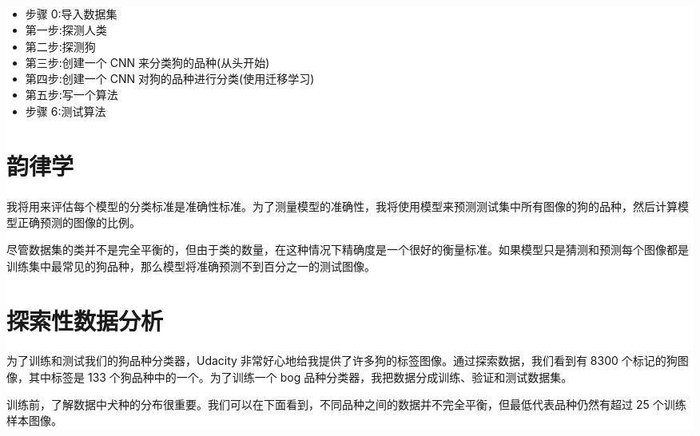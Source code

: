 *   步骤 0:导入数据集
*   第一步:探测人类
*   第二步:探测狗
*   第三步:创建一个 CNN 来分类狗的品种(从头开始)
*   第四步:创建一个 CNN 对狗的品种进行分类(使用迁移学习)
*   第五步:写一个算法
*   步骤 6:测试算法

# 韵律学

我将用来评估每个模型的分类标准是准确性标准。为了测量模型的准确性，我将使用模型来预测测试集中所有图像的狗的品种，然后计算模型正确预测的图像的比例。

尽管数据集的类并不是完全平衡的，但由于类的数量，在这种情况下精确度是一个很好的衡量标准。如果模型只是猜测和预测每个图像都是训练集中最常见的狗品种，那么模型将准确预测不到百分之一的测试图像。

# 探索性数据分析

为了训练和测试我们的狗品种分类器，Udacity 非常好心地给我提供了许多狗的标签图像。通过探索数据，我们看到有 8300 个标记的狗图像，其中标签是 133 个狗品种中的一个。为了训练一个 bog 品种分类器，我把数据分成训练、验证和测试数据集。

训练前，了解数据中犬种的分布很重要。我们可以在下面看到，不同品种之间的数据并不完全平衡，但最低代表品种仍然有超过 25 个训练样本图像。
